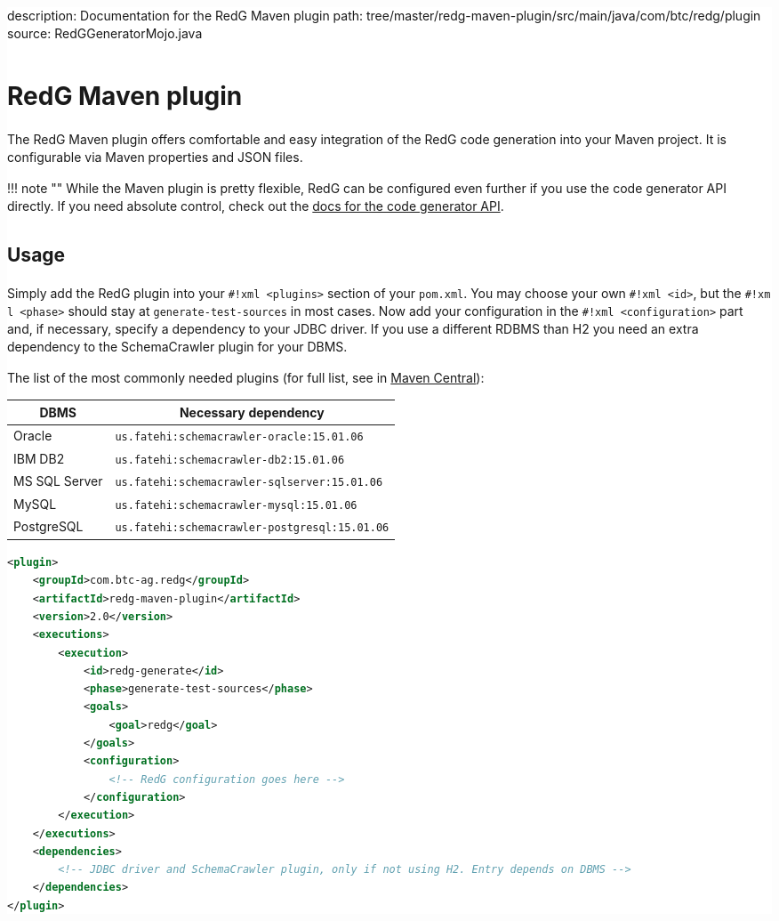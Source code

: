 description: Documentation for the RedG Maven plugin
path: tree/master/redg-maven-plugin/src/main/java/com/btc/redg/plugin
source: RedGGeneratorMojo.java

# RedG Maven plugin

The RedG Maven plugin offers comfortable and easy integration of the RedG code generation into your 
Maven project. It is configurable via Maven properties and JSON files.

!!! note ""
    While the Maven plugin is pretty flexible, RedG can be configured even further if you use the 
    code generator API directly. If you need absolute control, check out the 
    [docs for the code generator API](generator_api.md).
    
## Usage

Simply add the RedG plugin into your `#!xml <plugins>` section of your `pom.xml`. You may choose your own
`#!xml <id>`, but the `#!xml <phase>` should stay at `generate-test-sources` in most cases. Now add your 
configuration in the `#!xml <configuration>` part and, if necessary, specify a dependency to your JDBC
driver. If you use a different RDBMS than H2 you need an extra dependency to the SchemaCrawler plugin for your DBMS.

The list of the most commonly needed plugins (for full list, see in [Maven Central](https://mvnrepository.com/artifact/us.fatehi)):

| DBMS | Necessary dependency |
| ---- | -------------------- |
| Oracle | `us.fatehi:schemacrawler-oracle:15.01.06` |
| IBM DB2 | `us.fatehi:schemacrawler-db2:15.01.06` |
| MS SQL Server | `us.fatehi:schemacrawler-sqlserver:15.01.06` |
| MySQL | `us.fatehi:schemacrawler-mysql:15.01.06` |
| PostgreSQL | `us.fatehi:schemacrawler-postgresql:15.01.06` |


```xml
<plugin>
    <groupId>com.btc-ag.redg</groupId>
    <artifactId>redg-maven-plugin</artifactId>
    <version>2.0</version>
    <executions>
        <execution>
            <id>redg-generate</id>
            <phase>generate-test-sources</phase>
            <goals>
                <goal>redg</goal>
            </goals>
            <configuration>
                <!-- RedG configuration goes here -->
            </configuration>
        </execution>
    </executions>
    <dependencies>
        <!-- JDBC driver and SchemaCrawler plugin, only if not using H2. Entry depends on DBMS -->
    </dependencies>
</plugin>
```
